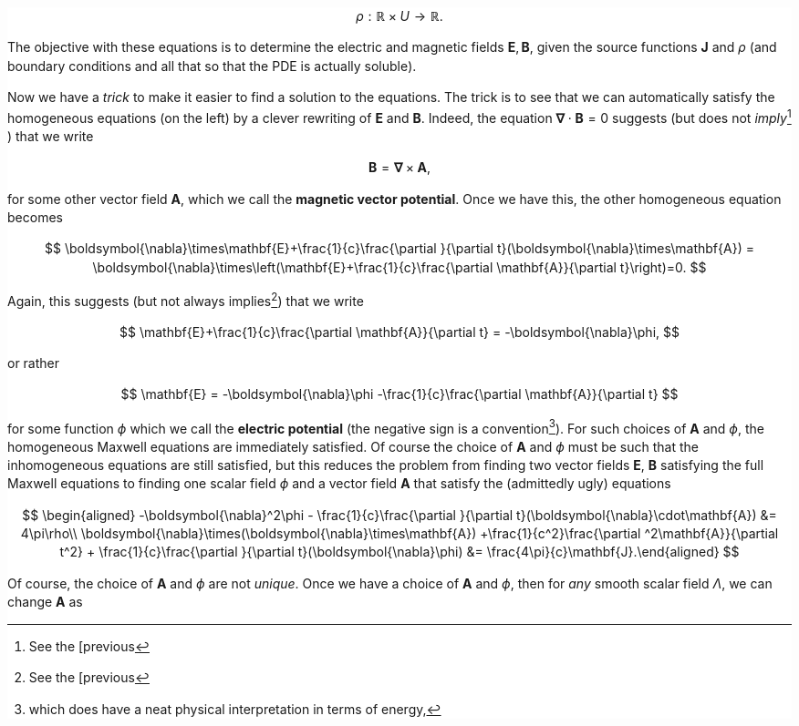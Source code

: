 $$ \rho:\mathbb{R}\times U\to \mathbb{R}. $$

 The objective with these
equations is to determine the electric and magnetic fields
$\mathbf{E},\mathbf{B}$, given the source functions $\mathbf{J}$ and
$\rho$ (and boundary conditions and all that so that the PDE is actually
soluble).

Now we have a *trick* to make it easier to find a solution to the
equations. The trick is to see that we can automatically satisfy the
homogeneous equations (on the left) by a clever rewriting of
$\mathbf{E}$ and $\mathbf{B}$. Indeed, the equation
$\boldsymbol{\nabla}\cdot\mathbf{B}=0$ suggests (but does not
*imply*[^1] ) that we write


$$ \mathbf{B} = \boldsymbol{\nabla}\times\mathbf{A}, $$

 for some other
vector field $\mathbf{A}$, which we call the **magnetic vector
potential**. Once we have this, the other homogeneous equation becomes


$$ \boldsymbol{\nabla}\times\mathbf{E}+\frac{1}{c}\frac{\partial }{\partial t}(\boldsymbol{\nabla}\times\mathbf{A}) = \boldsymbol{\nabla}\times\left(\mathbf{E}+\frac{1}{c}\frac{\partial \mathbf{A}}{\partial t}\right)=0. $$


Again, this suggests (but not always implies[^2]) that we write


$$ \mathbf{E}+\frac{1}{c}\frac{\partial \mathbf{A}}{\partial t} = -\boldsymbol{\nabla}\phi, $$


or rather


$$ \mathbf{E} = -\boldsymbol{\nabla}\phi -\frac{1}{c}\frac{\partial \mathbf{A}}{\partial t} $$


for some function $\phi$ which we call the **electric potential** (the
negative sign is a convention[^3]). For such choices of $\mathbf{A}$ and
$\phi$, the homogeneous Maxwell equations are immediately satisfied. Of
course the choice of $\mathbf{A}$ and $\phi$ must be such that the
inhomogeneous equations are still satisfied, but this reduces the
problem from finding two vector fields $\mathbf{E}$, $\mathbf{B}$
satisfying the full Maxwell equations to finding one scalar field $\phi$
and a vector field $\mathbf{A}$ that satisfy the (admittedly ugly)
equations

$$ \begin{aligned}
  -\boldsymbol{\nabla}^2\phi - \frac{1}{c}\frac{\partial }{\partial t}(\boldsymbol{\nabla}\cdot\mathbf{A}) &= 4\pi\rho\\
  \boldsymbol{\nabla}\times(\boldsymbol{\nabla}\times\mathbf{A})  +\frac{1}{c^2}\frac{\partial ^2\mathbf{A}}{\partial t^2} + \frac{1}{c}\frac{\partial }{\partial t}(\boldsymbol{\nabla}\phi) &= \frac{4\pi}{c}\mathbf{J}.\end{aligned} $$



Of course, the choice of $\mathbf{A}$ and $\phi$ are not *unique*. Once
we have a choice of $\mathbf{A}$ and $\phi$, then for *any* smooth
scalar field $\Lambda$, we can change $\mathbf{A}$ as


[^1]: See the [previous
[^2]: See the [previous
[^3]: which does have a neat physical interpretation in terms of energy,
[^4]: For our purposes, this rewriting is simply for the sake of making
[^5]: For more details on this check any decent book on relativity, for
[^6]: Uhh stay tuned for another post, I guess?
[^7]: This can be fixed by introducing new $4$-vectors $E,B$ with
[^8]: But does not imply! Again, this depends on $H^2(M)\cong H^2(U)$
[^9]: Index gymnastics with the Minkowski metric is quite easy: In my